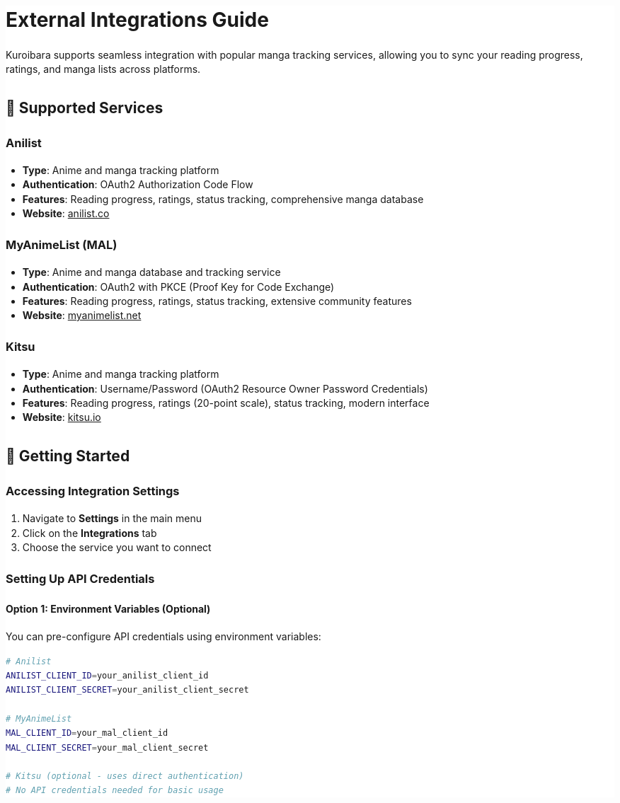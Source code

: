 # External Integrations Guide

Kuroibara supports seamless integration with popular manga tracking services, allowing you to sync your reading progress, ratings, and manga lists across platforms.

## 🔗 Supported Services

### Anilist
- **Type**: Anime and manga tracking platform
- **Authentication**: OAuth2 Authorization Code Flow
- **Features**: Reading progress, ratings, status tracking, comprehensive manga database
- **Website**: [anilist.co](https://anilist.co)

### MyAnimeList (MAL)
- **Type**: Anime and manga database and tracking service
- **Authentication**: OAuth2 with PKCE (Proof Key for Code Exchange)
- **Features**: Reading progress, ratings, status tracking, extensive community features
- **Website**: [myanimelist.net](https://myanimelist.net)

### Kitsu
- **Type**: Anime and manga tracking platform
- **Authentication**: Username/Password (OAuth2 Resource Owner Password Credentials)
- **Features**: Reading progress, ratings (20-point scale), status tracking, modern interface
- **Website**: [kitsu.io](https://kitsu.io)

## 🚀 Getting Started

### Accessing Integration Settings

1. Navigate to **Settings** in the main menu
2. Click on the **Integrations** tab
3. Choose the service you want to connect

### Setting Up API Credentials

#### Option 1: Environment Variables (Optional)
You can pre-configure API credentials using environment variables:

```bash
# Anilist
ANILIST_CLIENT_ID=your_anilist_client_id
ANILIST_CLIENT_SECRET=your_anilist_client_secret

# MyAnimeList
MAL_CLIENT_ID=your_mal_client_id
MAL_CLIENT_SECRET=your_mal_client_secret

# Kitsu (optional - uses direct authentication)
# No API credentials needed for basic usage
```
